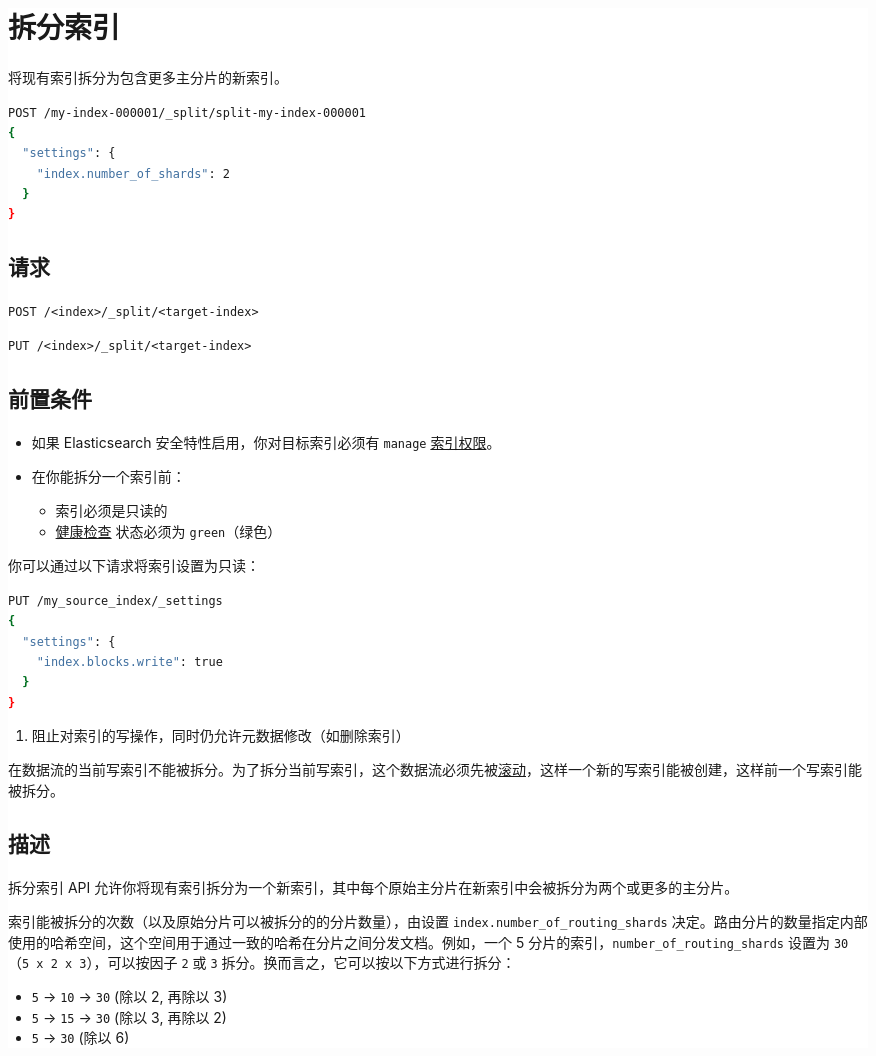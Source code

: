 # 拆分索引

将现有索引拆分为包含更多主分片的新索引。

```bash
POST /my-index-000001/_split/split-my-index-000001
{
  "settings": {
    "index.number_of_shards": 2
  }
}
```

## 请求

`POST /<index>/_split/<target-index>`

`PUT /<index>/_split/<target-index>`

## 前置条件

- 如果 Elasticsearch 安全特性启用，你对目标索引必须有 `manage` [索引权限](/secure_the_elastic_statck/user_authorization/security_privileges?id=索引权限)。

- 在你能拆分一个索引前：
  - 索引必须是只读的
  - [健康检查](/rest_apis/cluster_apis/cluster_health) 状态必须为 `green`（绿色）

你可以通过以下请求将索引设置为只读：

```bash
PUT /my_source_index/_settings
{
  "settings": {
    "index.blocks.write": true
  }
}
```

1. 阻止对索引的写操作，同时仍允许元数据修改（如删除索引）

在数据流的当前写索引不能被拆分。为了拆分当前写索引，这个数据流必须先被[滚动](/data_streams/data_streams?id=滚动)，这样一个新的写索引能被创建，这样前一个写索引能被拆分。

## 描述

拆分索引 API 允许你将现有索引拆分为一个新索引，其中每个原始主分片在新索引中会被拆分为两个或更多的主分片。

索引能被拆分的次数（以及原始分片可以被拆分的的分片数量），由设置 `index.number_of_routing_shards` 决定。路由分片的数量指定内部使用的哈希空间，这个空间用于通过一致的哈希在分片之间分发文档。例如，一个 5 分片的索引，`number_of_routing_shards` 设置为 `30`（`5 x 2 x 3`），可以按因子 `2` 或 `3` 拆分。换而言之，它可以按以下方式进行拆分：

- `5` → `10` → `30` (除以 2, 再除以 3)
- `5` → `15` → `30` (除以 3, 再除以 2)
- `5` → `30` (除以 6)
